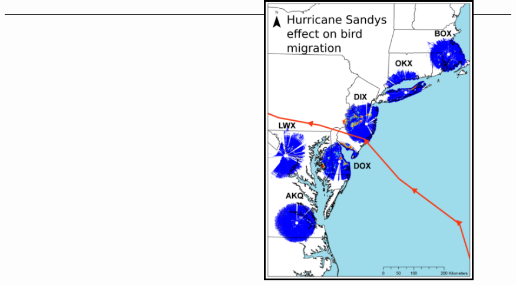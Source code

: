  <div style="position:absolute;top:0px;right:140px;border:3px solid black;">
<img src = "assets/img/UDsandy.png" width = 350px style='vertical-align:middle'>
</div>

---